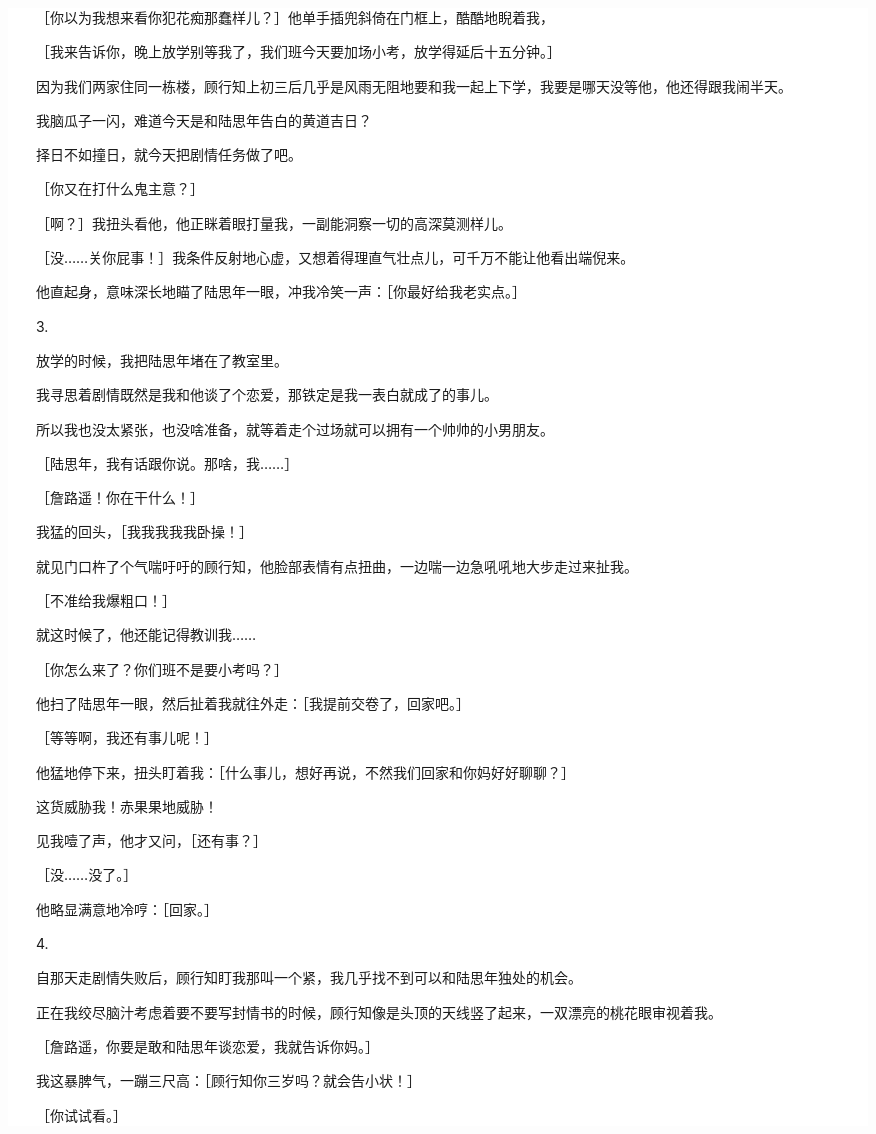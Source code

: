 &emsp;&emsp;［你以为我想来看你犯花痴那蠢样儿？］他单手插兜斜倚在门框上，酷酷地睨着我，  
  
&emsp;&emsp;［我来告诉你，晚上放学别等我了，我们班今天要加场小考，放学得延后十五分钟。］  
  
&emsp;&emsp;因为我们两家住同一栋楼，顾行知上初三后几乎是风雨无阻地要和我一起上下学，我要是哪天没等他，他还得跟我闹半天。  
  
&emsp;&emsp;我脑瓜子一闪，难道今天是和陆思年告白的黄道吉日？  
  
&emsp;&emsp;择日不如撞日，就今天把剧情任务做了吧。  
  
&emsp;&emsp;［你又在打什么鬼主意？］  
  
&emsp;&emsp;［啊？］我扭头看他，他正眯着眼打量我，一副能洞察一切的高深莫测样儿。  
  
&emsp;&emsp;［没……关你屁事！］我条件反射地心虚，又想着得理直气壮点儿，可千万不能让他看出端倪来。  
  
&emsp;&emsp;他直起身，意味深长地瞄了陆思年一眼，冲我冷笑一声：［你最好给我老实点。］  
  
&emsp;&emsp;3.  
  
&emsp;&emsp;放学的时候，我把陆思年堵在了教室里。  
  
&emsp;&emsp;我寻思着剧情既然是我和他谈了个恋爱，那铁定是我一表白就成了的事儿。  
  
&emsp;&emsp;所以我也没太紧张，也没啥准备，就等着走个过场就可以拥有一个帅帅的小男朋友。  
  
&emsp;&emsp;［陆思年，我有话跟你说。那啥，我……］  
  
&emsp;&emsp;［詹路遥！你在干什么！］  
  
&emsp;&emsp;我猛的回头，［我我我我我卧操！］  
  
&emsp;&emsp;就见门口杵了个气喘吁吁的顾行知，他脸部表情有点扭曲，一边喘一边急吼吼地大步走过来扯我。  
  
&emsp;&emsp;［不准给我爆粗口！］  
  
&emsp;&emsp;就这时候了，他还能记得教训我……  
  
&emsp;&emsp;［你怎么来了？你们班不是要小考吗？］  
  
&emsp;&emsp;他扫了陆思年一眼，然后扯着我就往外走：［我提前交卷了，回家吧。］  
  
&emsp;&emsp;［等等啊，我还有事儿呢！］  
  
&emsp;&emsp;他猛地停下来，扭头盯着我：［什么事儿，想好再说，不然我们回家和你妈好好聊聊？］  
  
&emsp;&emsp;这货威胁我！赤果果地威胁！  
  
&emsp;&emsp;见我噎了声，他才又问，［还有事？］  
  
&emsp;&emsp;［没……没了。］  
  
&emsp;&emsp;他略显满意地冷哼：［回家。］  
  
&emsp;&emsp;4.  
  
&emsp;&emsp;自那天走剧情失败后，顾行知盯我那叫一个紧，我几乎找不到可以和陆思年独处的机会。  
  
&emsp;&emsp;正在我绞尽脑汁考虑着要不要写封情书的时候，顾行知像是头顶的天线竖了起来，一双漂亮的桃花眼审视着我。  
  
&emsp;&emsp;［詹路遥，你要是敢和陆思年谈恋爱，我就告诉你妈。］  
  
&emsp;&emsp;我这暴脾气，一蹦三尺高：［顾行知你三岁吗？就会告小状！］  
  
&emsp;&emsp;［你试试看。］  
  